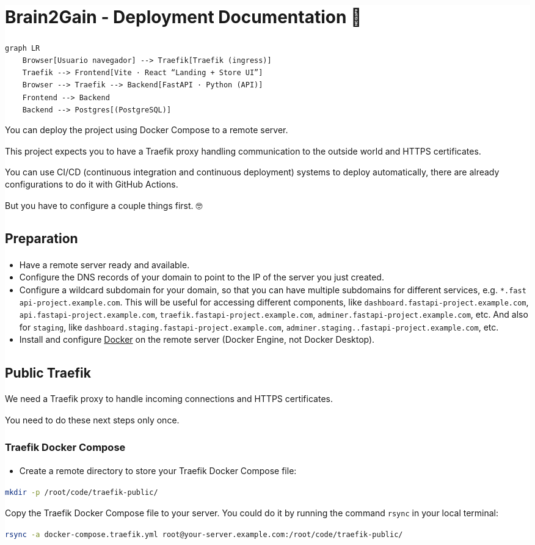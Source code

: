 # Brain2Gain - Deployment Documentation 🚀
  
```mermaid
graph LR
    Browser[Usuario navegador] --> Traefik[Traefik (ingress)]
    Traefik --> Frontend[Vite · React “Landing + Store UI”]
    Browser --> Traefik --> Backend[FastAPI · Python (API)]
    Frontend --> Backend
    Backend --> Postgres[(PostgreSQL)]
```  

You can deploy the project using Docker Compose to a remote server.

This project expects you to have a Traefik proxy handling communication to the outside world and HTTPS certificates.

You can use CI/CD (continuous integration and continuous deployment) systems to deploy automatically, there are already configurations to do it with GitHub Actions.

But you have to configure a couple things first. 🤓

## Preparation

* Have a remote server ready and available.
* Configure the DNS records of your domain to point to the IP of the server you just created.
* Configure a wildcard subdomain for your domain, so that you can have multiple subdomains for different services, e.g. `*.fastapi-project.example.com`. This will be useful for accessing different components, like `dashboard.fastapi-project.example.com`, `api.fastapi-project.example.com`, `traefik.fastapi-project.example.com`, `adminer.fastapi-project.example.com`, etc. And also for `staging`, like `dashboard.staging.fastapi-project.example.com`, `adminer.staging..fastapi-project.example.com`, etc.
* Install and configure [Docker](https://docs.docker.com/engine/install/) on the remote server (Docker Engine, not Docker Desktop).

## Public Traefik

We need a Traefik proxy to handle incoming connections and HTTPS certificates.

You need to do these next steps only once.

### Traefik Docker Compose

* Create a remote directory to store your Traefik Docker Compose file:

```bash
mkdir -p /root/code/traefik-public/
```

Copy the Traefik Docker Compose file to your server. You could do it by running the command `rsync` in your local terminal:

```bash
rsync -a docker-compose.traefik.yml root@your-server.example.com:/root/code/traefik-public/
```
